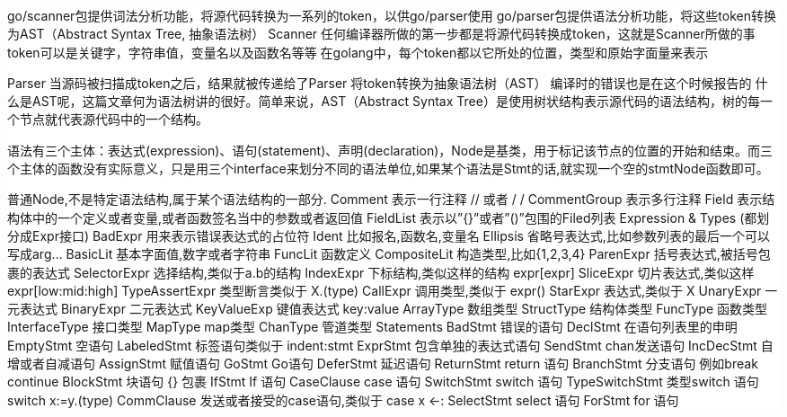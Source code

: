 go/scanner包提供词法分析功能，将源代码转换为一系列的token，以供go/parser使用
go/parser包提供语法分析功能，将这些token转换为AST（Abstract Syntax Tree, 抽象语法树）
Scanner
任何编译器所做的第一步都是将源代码转换成token，这就是Scanner所做的事
token可以是关键字，字符串值，变量名以及函数名等等
在golang中，每个token都以它所处的位置，类型和原始字面量来表示

Parser
当源码被扫描成token之后，结果就被传递给了Parser
将token转换为抽象语法树（AST）
编译时的错误也是在这个时候报告的
什么是AST呢，这篇文章何为语法树讲的很好。简单来说，AST（Abstract Syntax Tree）是使用树状结构表示源代码的语法结构，树的每一个节点就代表源代码中的一个结构。

语法有三个主体：表达式(expression)、语句(statement)、声明(declaration)，Node是基类，用于标记该节点的位置的开始和结束。而三个主体的函数没有实际意义，只是用三个interface来划分不同的语法单位,如果某个语法是Stmt的话,就实现一个空的stmtNode函数即可。

普通Node,不是特定语法结构,属于某个语法结构的一部分.
Comment 表示一行注释 // 或者 / /
CommentGroup 表示多行注释
Field 表示结构体中的一个定义或者变量,或者函数签名当中的参数或者返回值
FieldList 表示以”{}”或者”()”包围的Filed列表
Expression & Types (都划分成Expr接口)
BadExpr 用来表示错误表达式的占位符
Ident 比如报名,函数名,变量名
Ellipsis 省略号表达式,比如参数列表的最后一个可以写成arg...
BasicLit 基本字面值,数字或者字符串
FuncLit 函数定义
CompositeLit 构造类型,比如{1,2,3,4}
ParenExpr 括号表达式,被括号包裹的表达式
SelectorExpr 选择结构,类似于a.b的结构
IndexExpr 下标结构,类似这样的结构 expr[expr]
SliceExpr 切片表达式,类似这样 expr[low:mid:high]
TypeAssertExpr 类型断言类似于 X.(type)
CallExpr 调用类型,类似于 expr()
StarExpr 表达式,类似于 X
UnaryExpr 一元表达式
BinaryExpr 二元表达式
KeyValueExp 键值表达式 key:value
ArrayType 数组类型
StructType 结构体类型
FuncType 函数类型
InterfaceType 接口类型
MapType map类型
ChanType 管道类型
Statements
BadStmt 错误的语句
DeclStmt 在语句列表里的申明
EmptyStmt 空语句
LabeledStmt 标签语句类似于 indent:stmt
ExprStmt 包含单独的表达式语句
SendStmt chan发送语句
IncDecStmt 自增或者自减语句
AssignStmt 赋值语句
GoStmt Go语句
DeferStmt 延迟语句
ReturnStmt return 语句
BranchStmt 分支语句 例如break continue
BlockStmt 块语句 {} 包裹
IfStmt If 语句
CaseClause case 语句
SwitchStmt switch 语句
TypeSwitchStmt 类型switch 语句 switch x:=y.(type)
CommClause 发送或者接受的case语句,类似于 case x <-:
SelectStmt select 语句
ForStmt for 语句